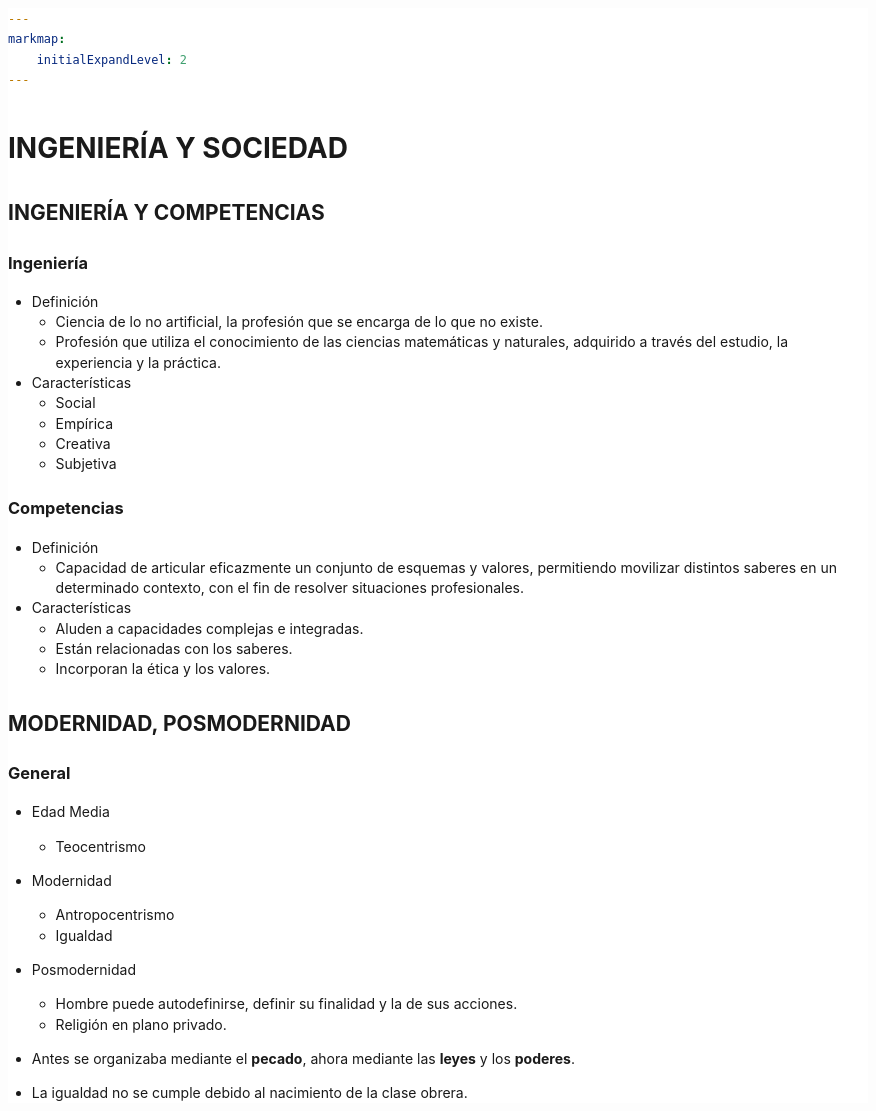 ```yaml
---
markmap:
    initialExpandLevel: 2
---
```


# INGENIERÍA Y SOCIEDAD

## INGENIERÍA Y COMPETENCIAS

### Ingeniería
- Definición
    - Ciencia de lo no artificial, la profesión que se encarga de lo que no existe.
    - Profesión que utiliza el conocimiento de las ciencias matemáticas y naturales, adquirido a través del estudio, la experiencia y la práctica.
- Características
    - Social
    - Empírica
    - Creativa
    - Subjetiva

### Competencias
- Definición
    - Capacidad de articular eficazmente un conjunto de esquemas y valores, permitiendo movilizar distintos saberes en un determinado contexto, con el fin de resolver situaciones profesionales. 
- Características
    - Aluden a capacidades complejas e integradas.
    - Están relacionadas con los saberes.
    - Incorporan la ética y los valores.

## MODERNIDAD, POSMODERNIDAD

### General
- Edad Media
    - Teocentrismo

- Modernidad
    - Antropocentrismo
    - Igualdad

- Posmodernidad
    - Hombre puede autodefinirse, definir su finalidad y la de sus acciones.
    - Religión en plano privado.

- Antes se organizaba mediante el **pecado**, ahora mediante las **leyes** y los **poderes**.

- La igualdad no se cumple debido al nacimiento de la clase obrera.

